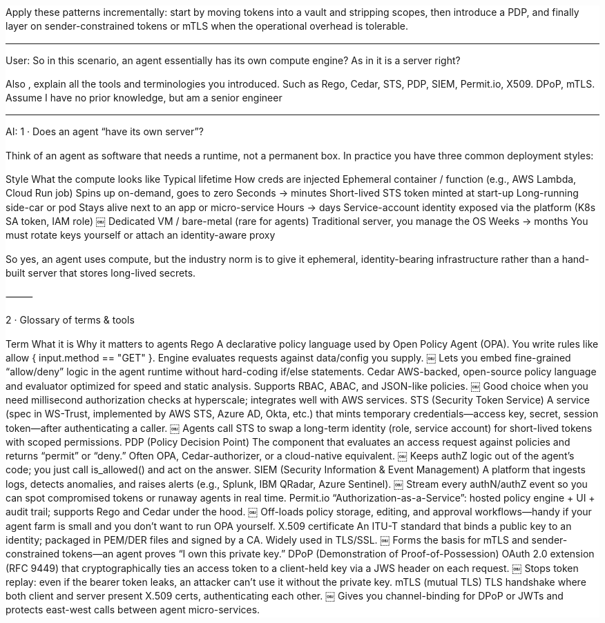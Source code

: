 Apply these patterns incrementally: start by moving tokens into a vault and stripping scopes, then introduce a PDP, and finally layer on sender-constrained tokens or mTLS when the operational overhead is tolerable.

---

User:
So in this scenario, an agent essentially has its own compute engine? As in it is a server right?

Also , explain all the tools and terminologies you introduced. Such as Rego, Cedar, STS, PDP, SIEM, Permit.io, X509. DPoP, mTLS. Assume I have no prior knowledge, but am a senior engineer

----

AI:
1  ·  Does an agent “have its own server”?

Think of an agent as software that needs a runtime, not a permanent box.  In practice you have three common deployment styles:

Style	What the compute looks like	Typical lifetime	How creds are injected
Ephemeral container / function (e.g., AWS Lambda, Cloud Run job)	Spins up on-demand, goes to zero	Seconds → minutes	Short-lived STS token minted at start-up
Long-running side-car or pod	Stays alive next to an app or micro-service	Hours → days	Service-account identity exposed via the platform (K8s SA token, IAM role)  ￼
Dedicated VM / bare-metal (rare for agents)	Traditional server, you manage the OS	Weeks → months	You must rotate keys yourself or attach an identity-aware proxy

So yes, an agent uses compute, but the industry norm is to give it ephemeral, identity-bearing infrastructure rather than a hand-built server that stores long-lived secrets.

⸻

2  ·  Glossary of terms & tools

Term	What it is	Why it matters to agents
Rego	A declarative policy language used by Open Policy Agent (OPA). You write rules like allow { input.method == "GET" }. Engine evaluates requests against data/config you supply.  ￼	Lets you embed fine-grained “allow/deny” logic in the agent runtime without hard-coding if/else statements.
Cedar	AWS-backed, open-source policy language and evaluator optimized for speed and static analysis. Supports RBAC, ABAC, and JSON-like policies.  ￼	Good choice when you need millisecond authorization checks at hyperscale; integrates well with AWS services.
STS (Security Token Service)	A service (spec in WS-Trust, implemented by AWS STS, Azure AD, Okta, etc.) that mints temporary credentials—access key, secret, session token—after authenticating a caller.  ￼	Agents call STS to swap a long-term identity (role, service account) for short-lived tokens with scoped permissions.
PDP (Policy Decision Point)	The component that evaluates an access request against policies and returns “permit” or “deny.” Often OPA, Cedar-authorizer, or a cloud-native equivalent.  ￼	Keeps authZ logic out of the agent’s code; you just call is_allowed() and act on the answer.
SIEM (Security Information & Event Management)	A platform that ingests logs, detects anomalies, and raises alerts (e.g., Splunk, IBM QRadar, Azure Sentinel).  ￼	Stream every authN/authZ event so you can spot compromised tokens or runaway agents in real time.
Permit.io	“Authorization-as-a-Service”: hosted policy engine + UI + audit trail; supports Rego and Cedar under the hood.  ￼	Off-loads policy storage, editing, and approval workflows—handy if your agent farm is small and you don’t want to run OPA yourself.
X.509 certificate	An ITU-T standard that binds a public key to an identity; packaged in PEM/DER files and signed by a CA. Widely used in TLS/SSL.  ￼	Forms the basis for mTLS and sender-constrained tokens—an agent proves “I own this private key.”
DPoP (Demonstration of Proof-of-Possession)	OAuth 2.0 extension (RFC 9449) that cryptographically ties an access token to a client-held key via a JWS header on each request.  ￼	Stops token replay: even if the bearer token leaks, an attacker can’t use it without the private key.
mTLS (mutual TLS)	TLS handshake where both client and server present X.509 certs, authenticating each other.  ￼	Gives you channel-binding for DPoP or JWTs and protects east-west calls between agent micro-services.
